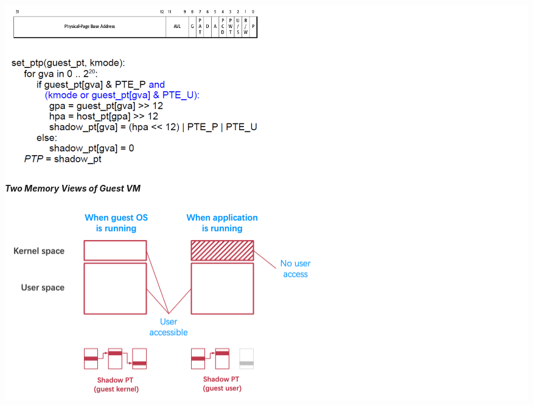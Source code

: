<img src="assets/image-20230606145034128.png" alt="image-20230606145034128" style="zoom:50%;" />

##### Two Memory Views of Guest VM

<img src="assets/image-20230606145234784.png" alt="image-20230606145234784" style="zoom:50%;" />
